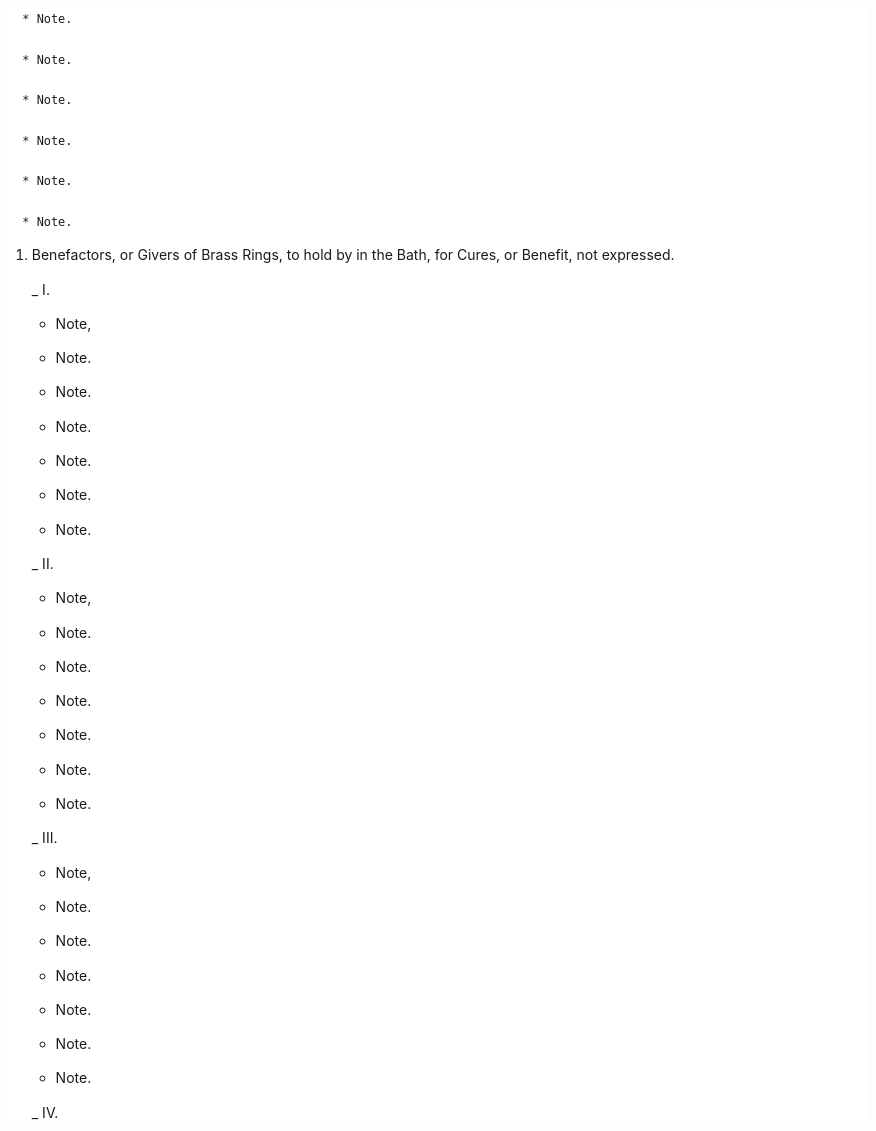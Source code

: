       * Note.

      * Note.

      * Note.

      * Note.

      * Note.

      * Note.

1. Benefactors, or Givers of Brass Rings, to hold by in the Bath, for Cures, or Benefit, not expressed.

    _ I.

      * Note,

      * Note.

      * Note.

      * Note.

      * Note.

      * Note.

      * Note.

    _ II.

      * Note,

      * Note.

      * Note.

      * Note.

      * Note.

      * Note.

      * Note.

    _ III.

      * Note,

      * Note.

      * Note.

      * Note.

      * Note.

      * Note.

      * Note.

    _ IV.
